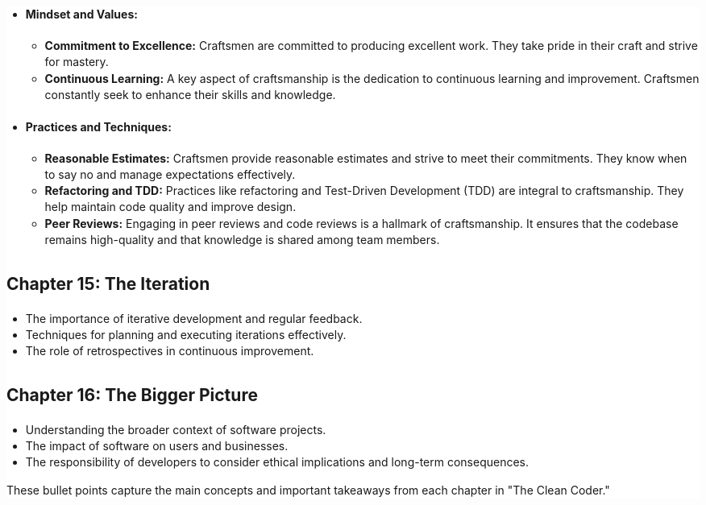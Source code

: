- #### Mindset and Values:
  - **Commitment to Excellence:** Craftsmen are committed to producing excellent work. They take pride in their craft and strive for mastery.
  - **Continuous Learning:** A key aspect of craftsmanship is the dedication to continuous learning and improvement. Craftsmen constantly seek to enhance their skills and knowledge.

- #### Practices and Techniques:
  - **Reasonable Estimates:** Craftsmen provide reasonable estimates and strive to meet their commitments. They know when to say no and manage expectations effectively.
  - **Refactoring and TDD:** Practices like refactoring and Test-Driven Development (TDD) are integral to craftsmanship. They help maintain code quality and improve design.
  - **Peer Reviews:** Engaging in peer reviews and code reviews is a hallmark of craftsmanship. It ensures that the codebase remains high-quality and that knowledge is shared among team members.

## Chapter 15: The Iteration
- The importance of iterative development and regular feedback.
- Techniques for planning and executing iterations effectively.
- The role of retrospectives in continuous improvement.

## Chapter 16: The Bigger Picture
- Understanding the broader context of software projects.
- The impact of software on users and businesses.
- The responsibility of developers to consider ethical implications and long-term consequences.

These bullet points capture the main concepts and important takeaways from each chapter in "The Clean Coder."
